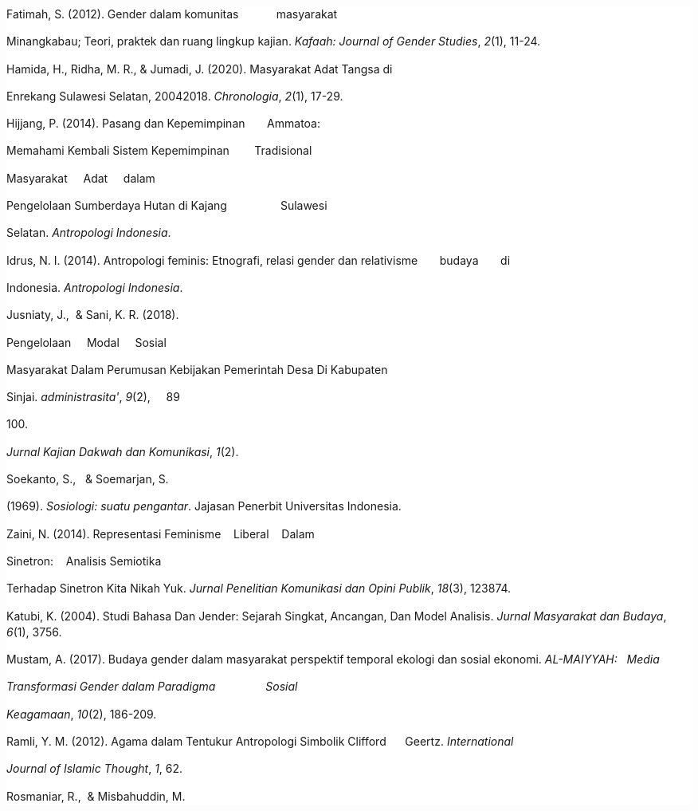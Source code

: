 <p><span class="font2">Fatimah, S. (2012). Gender dalam komunitas &nbsp;&nbsp;&nbsp;&nbsp;&nbsp;&nbsp;&nbsp;&nbsp;&nbsp;&nbsp;&nbsp;masyarakat</span></p>
<p><span class="font2">Minangkabau; Teori, praktek dan ruang lingkup kajian. </span><span class="font2" style="font-style:italic;">Kafaah: Journal of Gender Studies</span><span class="font2">, </span><span class="font2" style="font-style:italic;">2</span><span class="font2">(1), 11-24.</span></p>
<p><span class="font2">Hamida, H., Ridha, M. R., &amp;&nbsp;Jumadi, J. (2020). Masyarakat Adat Tangsa di</span></p>
<p><span class="font2">Enrekang Sulawesi Selatan, 20042018. </span><span class="font2" style="font-style:italic;">Chronologia</span><span class="font2">, </span><span class="font2" style="font-style:italic;">2</span><span class="font2">(1), 17-29.</span></p>
<p><span class="font2">Hijjang, P. (2014). Pasang dan Kepemimpinan &nbsp;&nbsp;&nbsp;&nbsp;&nbsp;&nbsp;Ammatoa:</span></p>
<p><span class="font2">Memahami Kembali Sistem Kepemimpinan &nbsp;&nbsp;&nbsp;&nbsp;&nbsp;&nbsp;&nbsp;Tradisional</span></p>
<p><span class="font2">Masyarakat &nbsp;&nbsp;&nbsp;&nbsp;Adat &nbsp;&nbsp;&nbsp;&nbsp;dalam</span></p>
<p><span class="font2">Pengelolaan Sumberdaya Hutan di Kajang &nbsp;&nbsp;&nbsp;&nbsp;&nbsp;&nbsp;&nbsp;&nbsp;&nbsp;&nbsp;&nbsp;&nbsp;&nbsp;&nbsp;&nbsp;&nbsp;Sulawesi</span></p>
<p><span class="font2">Selatan. </span><span class="font2" style="font-style:italic;">Antropologi Indonesia</span><span class="font2">.</span></p>
<p><span class="font2">Idrus, N. I. (2014). Antropologi feminis: Etnografi, relasi gender dan relativisme &nbsp;&nbsp;&nbsp;&nbsp;&nbsp;&nbsp;budaya &nbsp;&nbsp;&nbsp;&nbsp;&nbsp;&nbsp;di</span></p>
<p><span class="font2">Indonesia. </span><span class="font2" style="font-style:italic;">Antropologi Indonesia</span><span class="font2">.</span></p>
<p><span class="font2">Jusniaty, J., &nbsp;&amp;&nbsp;Sani, K. R. (2018).</span></p>
<p><span class="font2">Pengelolaan &nbsp;&nbsp;&nbsp;&nbsp;Modal &nbsp;&nbsp;&nbsp;&nbsp;Sosial</span></p>
<p><span class="font2">Masyarakat Dalam Perumusan Kebijakan Pemerintah Desa Di Kabupaten</span></p>
<p><span class="font2">Sinjai. </span><span class="font2" style="font-style:italic;">administrasita'</span><span class="font2">, </span><span class="font2" style="font-style:italic;">9</span><span class="font2">(2), &nbsp;&nbsp;&nbsp;&nbsp;89</span></p>
<p><span class="font2">100.</span></p>
<p><span class="font2" style="font-style:italic;">Jurnal Kajian Dakwah dan Komunikasi</span><span class="font2">, </span><span class="font2" style="font-style:italic;">1</span><span class="font2">(2).</span></p>
<p><span class="font2">Soekanto, S., &nbsp;&nbsp;&amp;&nbsp;Soemarjan, S.</span></p>
<p><span class="font2">(1969). </span><span class="font2" style="font-style:italic;">Sosiologi: suatu pengantar</span><span class="font2">. Jajasan Penerbit Universitas Indonesia.</span></p>
<p><span class="font2">Zaini, N. (2014). Representasi Feminisme &nbsp;&nbsp;&nbsp;Liberal &nbsp;&nbsp;&nbsp;Dalam</span></p>
<p><span class="font2">Sinetron: &nbsp;&nbsp;&nbsp;Analisis Semiotika</span></p>
<p><span class="font2">Terhadap Sinetron Kita Nikah Yuk. </span><span class="font2" style="font-style:italic;">Jurnal Penelitian Komunikasi dan Opini Publik</span><span class="font2">, </span><span class="font2" style="font-style:italic;">18</span><span class="font2">(3), 123874.</span></p>
<p><span class="font2">Katubi, K. (2004). Studi Bahasa Dan Jender: Sejarah Singkat, Ancangan, Dan Model Analisis. </span><span class="font2" style="font-style:italic;">Jurnal Masyarakat dan Budaya</span><span class="font2">, </span><span class="font2" style="font-style:italic;">6</span><span class="font2">(1), 3756.</span></p>
<p><span class="font2">Mustam, A. (2017). Budaya gender dalam masyarakat perspektif temporal ekologi dan sosial ekonomi. </span><span class="font2" style="font-style:italic;">AL-MAIYYAH: &nbsp;&nbsp;Media</span></p>
<p><span class="font2" style="font-style:italic;">Transformasi Gender dalam Paradigma &nbsp;&nbsp;&nbsp;&nbsp;&nbsp;&nbsp;&nbsp;&nbsp;&nbsp;&nbsp;&nbsp;&nbsp;&nbsp;&nbsp;&nbsp;Sosial</span></p>
<p><span class="font2" style="font-style:italic;">Keagamaan</span><span class="font2">, </span><span class="font2" style="font-style:italic;">10</span><span class="font2">(2), 186-209.</span></p>
<p><span class="font2">Ramli, Y. M. (2012). Agama dalam Tentukur Antropologi Simbolik Clifford &nbsp;&nbsp;&nbsp;&nbsp;&nbsp;Geertz. </span><span class="font2" style="font-style:italic;">International</span></p>
<p><span class="font2" style="font-style:italic;">Journal of Islamic Thought</span><span class="font2">, </span><span class="font2" style="font-style:italic;">1</span><span class="font2">, 62.</span></p>
<p><span class="font2">Rosmaniar, R., &nbsp;&amp;&nbsp;Misbahuddin, M.</span></p>